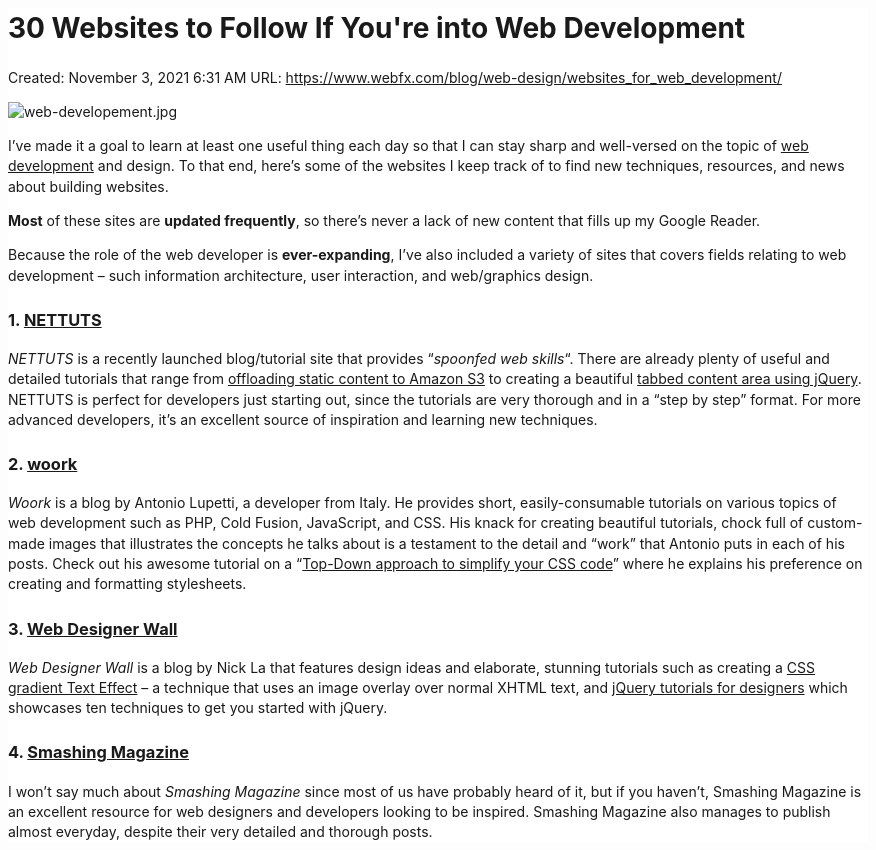 # 30 Websites to Follow If You're into Web Development

Created: November 3, 2021 6:31 AM
URL: https://www.webfx.com/blog/web-design/websites_for_web_development/

![web-developement.jpg](30%20Websites%20to%20Follow%20If%20You're%20into%20Web%20Developme%203366c61be96040b89b4297f01998060f/web-developement.jpg)

I’ve made it a goal to learn at least one useful thing each day so that I can stay sharp and well-versed on the topic of [web development](https://www.webfx.com/blog/web-design/4-website-development-best-practices-to-ensure-happy-site-visitors/) and design. To that end, here’s some of the websites I keep track of to find new techniques, resources, and news about building websites.

**Most** of these sites are **updated frequently**, so there’s never a lack of new content that fills up my Google Reader.

Because the role of the web developer is **ever-expanding**, I’ve also included a variety of sites that covers fields relating to web development – such information architecture, user interaction, and web/graphics design.

### 1. [NETTUTS](http://nettuts.com/)

_NETTUTS_ is a recently launched blog/tutorial site that provides “_spoonfed web skills_“. There are already plenty of useful and detailed tutorials that range from [offloading static content to Amazon S3](https://code.tutsplus.com/tutorials/use-amazon-s3-firefox-to-serve-static-files--net-20) to creating a beautiful [tabbed content area using jQuery](https://code.tutsplus.com/tutorials/create-a-slick-tabbed-content-area-using-css-jquery--net-13). NETTUTS is perfect for developers just starting out, since the tutorials are very thorough and in a “step by step” format. For more advanced developers, it’s an excellent source of inspiration and learning new techniques.

### 2. [woork](http://woork.blogspot.com/)

_Woork_ is a blog by Antonio Lupetti, a developer from Italy. He provides short, easily-consumable tutorials on various topics of web development such as PHP, Cold Fusion, JavaScript, and CSS. His knack for creating beautiful tutorials, chock full of custom-made images that illustrates the concepts he talks about is a testament to the detail and “work” that Antonio puts in each of his posts. Check out his awesome tutorial on a “[Top-Down approach to simplify your CSS code](http://woork.blogspot.com/2008/04/top-down-approach-to-simplify-your-css.html)” where he explains his preference on creating and formatting stylesheets.

### 3. [Web Designer Wall](http://www.webdesignerwall.com/)

_Web Designer Wall_ is a blog by Nick La that features design ideas and elaborate, stunning tutorials such as creating a [CSS gradient Text Effect](http://www.webdesignerwall.com/tutorials/css-gradient-text-effect/) – a technique that uses an image overlay over normal XHTML text, and [jQuery tutorials for designers](http://www.webdesignerwall.com/tutorials/jquery-tutorials-for-designers/) which showcases ten techniques to get you started with jQuery.

### 4. [Smashing Magazine](http://www.smashingmagazine.com/)

I won’t say much about _Smashing Magazine_ since most of us have probably heard of it, but if you haven’t, Smashing Magazine is an excellent resource for web designers and developers looking to be inspired. Smashing Magazine also manages to publish almost everyday, despite their very detailed and thorough posts.
